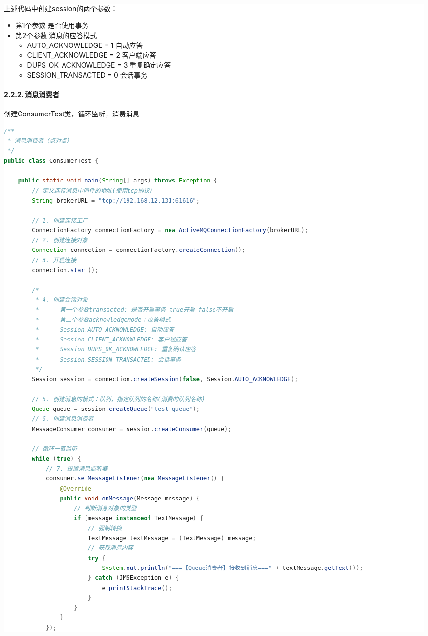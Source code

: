 上述代码中创建session的两个参数：

- 第1个参数 是否使用事务
- 第2个参数 消息的应答模式
    - AUTO_ACKNOWLEDGE = 1    自动应答
    - CLIENT_ACKNOWLEDGE = 2    客户端应答
    - DUPS_OK_ACKNOWLEDGE = 3   重复确定应答
    - SESSION_TRANSACTED = 0    会话事务

#### 2.2.2. 消息消费者

创建ConsumerTest类，循环监听，消费消息

```java
/**
 * 消息消费者（点对点）
 */
public class ConsumerTest {

    public static void main(String[] args) throws Exception {
        // 定义连接消息中间件的地址(使用tcp协议)
        String brokerURL = "tcp://192.168.12.131:61616";

        // 1. 创建连接工厂
        ConnectionFactory connectionFactory = new ActiveMQConnectionFactory(brokerURL);
        // 2. 创建连接对象
        Connection connection = connectionFactory.createConnection();
        // 3. 开启连接
        connection.start();

        /*
         * 4. 创建会话对象
         *      第一个参数transacted: 是否开启事务 true开启 false不开启
         *      第二个参数acknowledgeMode：应答模式
         *      Session.AUTO_ACKNOWLEDGE: 自动应答
         *      Session.CLIENT_ACKNOWLEDGE: 客户端应答
         *      Session.DUPS_OK_ACKNOWLEDGE: 重复确认应答
         *      Session.SESSION_TRANSACTED: 会话事务
         */
        Session session = connection.createSession(false, Session.AUTO_ACKNOWLEDGE);

        // 5. 创建消息的模式：队列，指定队列的名称(消费的队列名称)
        Queue queue = session.createQueue("test-queue");
        // 6. 创建消息消费者
        MessageConsumer consumer = session.createConsumer(queue);

        // 循环一直监听
        while (true) {
            // 7. 设置消息监听器
            consumer.setMessageListener(new MessageListener() {
                @Override
                public void onMessage(Message message) {
                    // 判断消息对象的类型
                    if (message instanceof TextMessage) {
                        // 强制转换
                        TextMessage textMessage = (TextMessage) message;
                        // 获取消息内容
                        try {
                            System.out.println("===【Queue消费者】接收到消息===" + textMessage.getText());
                        } catch (JMSException e) {
                            e.printStackTrace();
                        }
                    }
                }
            });
```